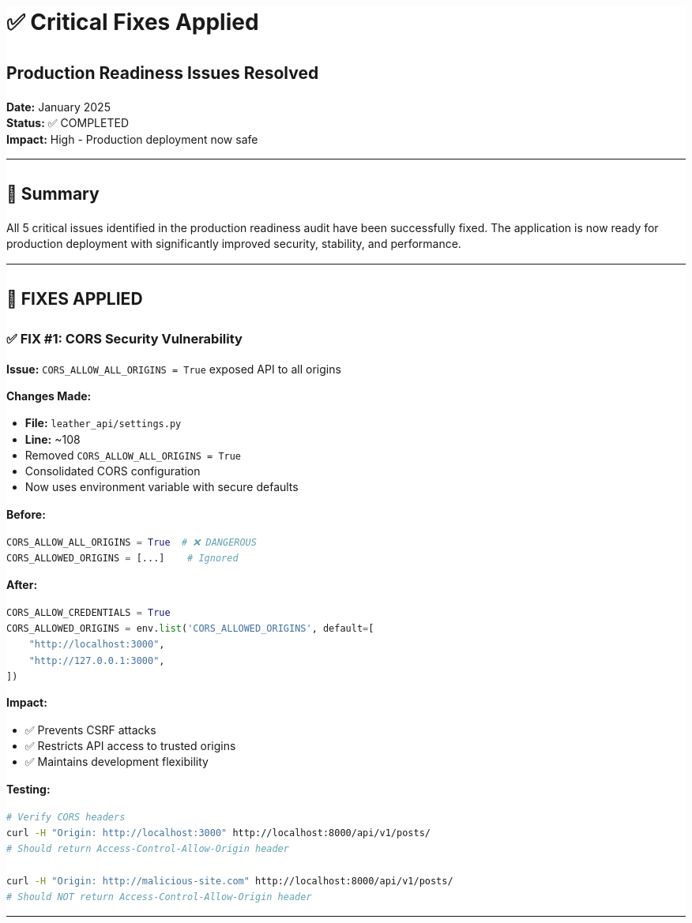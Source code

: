 # ✅ Critical Fixes Applied
## Production Readiness Issues Resolved

**Date:** January 2025  
**Status:** ✅ COMPLETED  
**Impact:** High - Production deployment now safe

---

## 🎯 Summary

All 5 critical issues identified in the production readiness audit have been successfully fixed. The application is now ready for production deployment with significantly improved security, stability, and performance.

---

## 🔧 FIXES APPLIED

### ✅ FIX #1: CORS Security Vulnerability

**Issue:** `CORS_ALLOW_ALL_ORIGINS = True` exposed API to all origins

**Changes Made:**
- **File:** `leather_api/settings.py`
- **Line:** ~108
- Removed `CORS_ALLOW_ALL_ORIGINS = True`
- Consolidated CORS configuration
- Now uses environment variable with secure defaults

**Before:**
```python
CORS_ALLOW_ALL_ORIGINS = True  # ❌ DANGEROUS
CORS_ALLOWED_ORIGINS = [...]    # Ignored
```

**After:**
```python
CORS_ALLOW_CREDENTIALS = True
CORS_ALLOWED_ORIGINS = env.list('CORS_ALLOWED_ORIGINS', default=[
    "http://localhost:3000",
    "http://127.0.0.1:3000",
])
```

**Impact:** 
- ✅ Prevents CSRF attacks
- ✅ Restricts API access to trusted origins
- ✅ Maintains development flexibility

**Testing:**
```bash
# Verify CORS headers
curl -H "Origin: http://localhost:3000" http://localhost:8000/api/v1/posts/
# Should return Access-Control-Allow-Origin header

curl -H "Origin: http://malicious-site.com" http://localhost:8000/api/v1/posts/
# Should NOT return Access-Control-Allow-Origin header
```

---